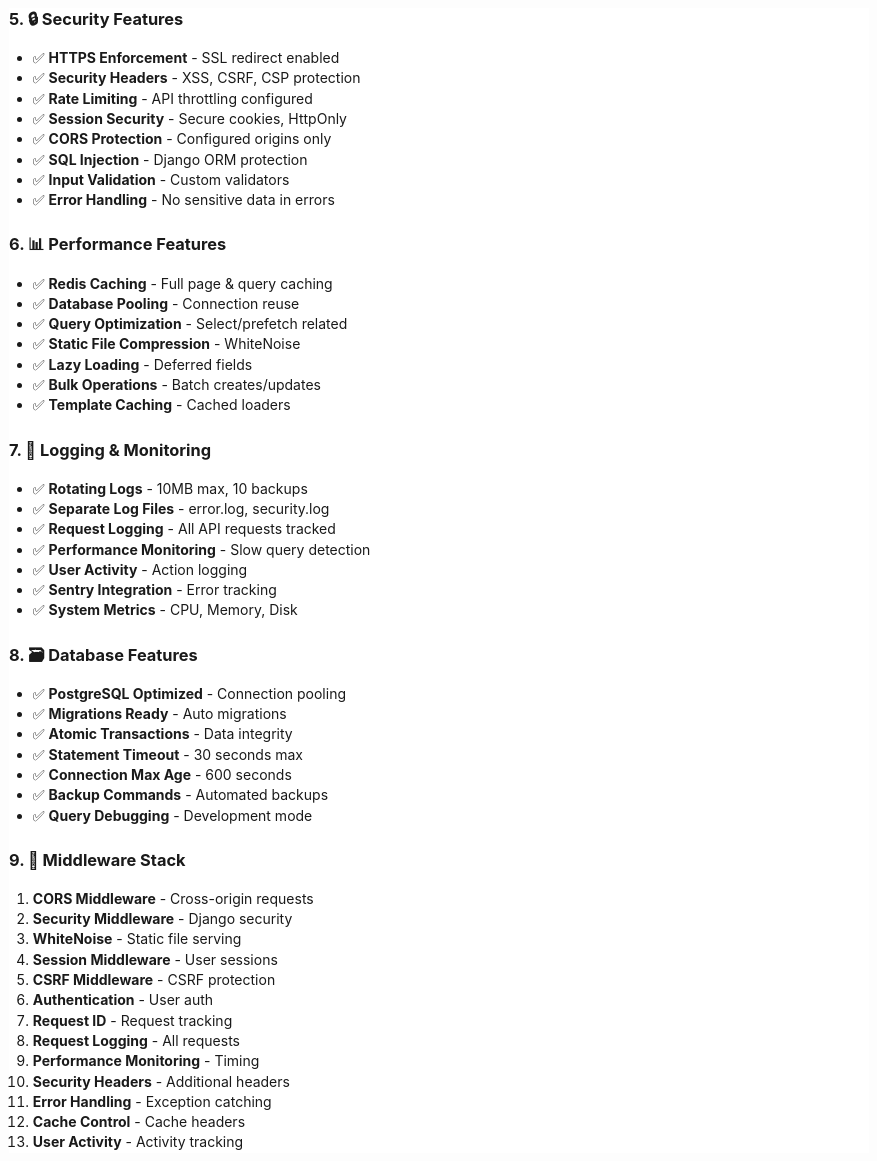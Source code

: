 ### 5. 🔒 **Security Features**

- ✅ **HTTPS Enforcement** - SSL redirect enabled
- ✅ **Security Headers** - XSS, CSRF, CSP protection
- ✅ **Rate Limiting** - API throttling configured
- ✅ **Session Security** - Secure cookies, HttpOnly
- ✅ **CORS Protection** - Configured origins only
- ✅ **SQL Injection** - Django ORM protection
- ✅ **Input Validation** - Custom validators
- ✅ **Error Handling** - No sensitive data in errors

### 6. 📊 **Performance Features**

- ✅ **Redis Caching** - Full page & query caching
- ✅ **Database Pooling** - Connection reuse
- ✅ **Query Optimization** - Select/prefetch related
- ✅ **Static File Compression** - WhiteNoise
- ✅ **Lazy Loading** - Deferred fields
- ✅ **Bulk Operations** - Batch creates/updates
- ✅ **Template Caching** - Cached loaders

### 7. 📝 **Logging & Monitoring**

- ✅ **Rotating Logs** - 10MB max, 10 backups
- ✅ **Separate Log Files** - error.log, security.log
- ✅ **Request Logging** - All API requests tracked
- ✅ **Performance Monitoring** - Slow query detection
- ✅ **User Activity** - Action logging
- ✅ **Sentry Integration** - Error tracking
- ✅ **System Metrics** - CPU, Memory, Disk

### 8. 🗃️ **Database Features**

- ✅ **PostgreSQL Optimized** - Connection pooling
- ✅ **Migrations Ready** - Auto migrations
- ✅ **Atomic Transactions** - Data integrity
- ✅ **Statement Timeout** - 30 seconds max
- ✅ **Connection Max Age** - 600 seconds
- ✅ **Backup Commands** - Automated backups
- ✅ **Query Debugging** - Development mode

### 9. 🔄 **Middleware Stack**

1. **CORS Middleware** - Cross-origin requests
2. **Security Middleware** - Django security
3. **WhiteNoise** - Static file serving
4. **Session Middleware** - User sessions
5. **CSRF Middleware** - CSRF protection
6. **Authentication** - User auth
7. **Request ID** - Request tracking
8. **Request Logging** - All requests
9. **Performance Monitoring** - Timing
10. **Security Headers** - Additional headers
11. **Error Handling** - Exception catching
12. **Cache Control** - Cache headers
13. **User Activity** - Activity tracking
